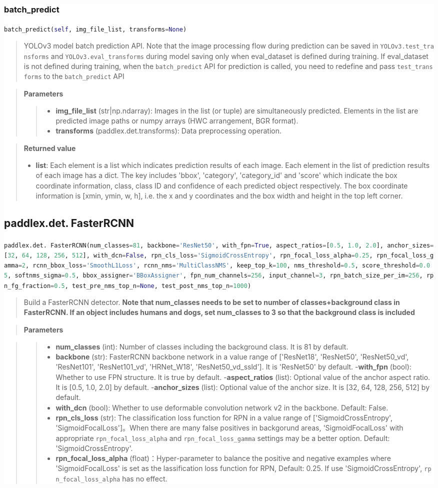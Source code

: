 


### batch_predict

```python
batch_predict(self, img_file_list, transforms=None)
```

> YOLOv3 model batch prediction API. Note that the image processing flow during prediction can be saved in `YOLOv3.test_transforms` and `YOLOv3.eval_transforms` during model saving only when eval_dataset is defined during training. If eval_dataset is not defined during training, when the `batch_predict` API for prediction is called, you need to redefine and pass `test_transforms` to the `batch_predict` API

> **Parameters**
>
>>- **img_file_list** (str|np.ndarray): Images in the list (or tuple) are simultaneously predicted. Elements in the list are predicted image paths or numpy arrays (HWC arrangement, BGR format).
>>- **transforms** (paddlex.det.transforms): Data preprocessing operation.

>**Returned value**
>
> - **list**: Each element is a list which indicates prediction results of each image. Each element in the list of prediction results of each image has a dict. The key includes 'bbox', 'category', 'category_id' and 'score' which indicate the box coordinate information, class, class ID and confidence of each predicted object respectively. The box coordinate information is [xmin, ymin, w, h], i.e. the x and y coordinates and the box width and height in the top left corner.





## paddlex.det. FasterRCNN

```python
paddlex.det. FasterRCNN(num_classes=81, backbone='ResNet50', with_fpn=True, aspect_ratios=[0.5, 1.0, 2.0], anchor_sizes=[32, 64, 128, 256, 512], with_dcn=False, rpn_cls_loss='SigmoidCrossEntropy', rpn_focal_loss_alpha=0.25, rpn_focal_loss_gamma=2, rcnn_bbox_loss='SmoothL1Loss', rcnn_nms='MultiClassNMS', keep_top_k=100, nms_threshold=0.5, score_threshold=0.05, softnms_sigma=0.5, bbox_assigner='BBoxAssigner', fpn_num_channels=256, input_channel=3, rpn_batch_size_per_im=256, rpn_fg_fraction=0.5, test_pre_nms_top_n=None, test_post_nms_top_n=1000)
```

> Build a FasterRCNN detector. **Note that num_classes needs to be set to number of classes+background class in FasterRCNN. If an object includes humans and dogs, set num_classes to 3 so that the background class is included**

> **Parameters**

> > - **num_classes** (int): Number of classes including the background class. It is 81 by default.
> > - **backbone** (str): FasterRCNN backbone network in a value range of ['ResNet18', 'ResNet50', 'ResNet50_vd', 'ResNet101', 'ResNet101_vd', 'HRNet_W18', 'ResNet50_vd_ssld']. It is 'ResNet50' by default.
> > -**with_fpn** (bool): Whether to use FPN structure. It is true by default.
> > -**aspect_ratios** (list): Optional value of the anchor aspect ratio. It is [0.5, 1.0, 2.0] by default.
> > -**anchor_sizes** (list): Optional value of the anchor size. It is [32, 64, 128, 256, 512] by default.
> > - **with_dcn** (bool): Whether to use deformable convolution network v2 in the backbone. Default: False.
> > - **rpn_cls_loss** (str): The classification loss function for RPN in a value range of ['SigmoidCrossEntropy', 'SigmoidFocalLoss']。When there are many false positives in backgorund areas, 'SigmoidFocalLoss' with appropriate `rpn_focal_loss_alpha` and `rpn_focal_loss_gamma` settings may be a better option. Default: 'SigmoidCrossEntropy'.
> > - **rpn_focal_loss_alpha** (float)：Hyper-parameter to balance the positive and negative examples where 'SigmoidFocalLoss' is set as the lassification loss function for RPN, Default: 0.25. If use 'SigmoidCrossEntropy', `rpn_focal_loss_alpha` has no effect.
